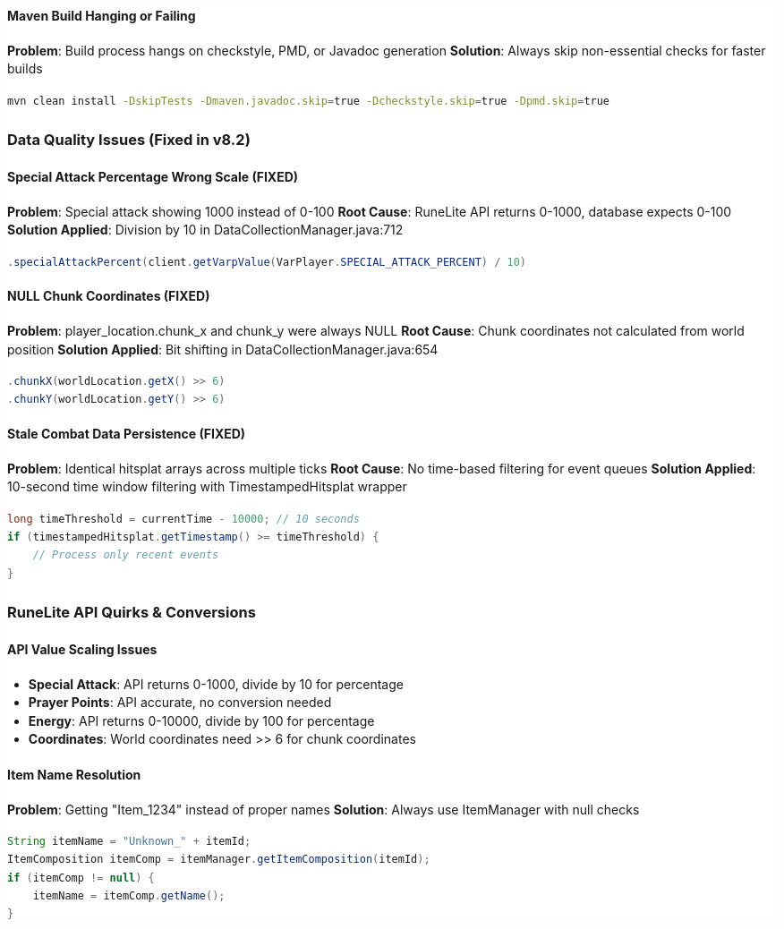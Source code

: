 ```java
```

#### Maven Build Hanging or Failing
**Problem**: Build process hangs on checkstyle, PMD, or Javadoc generation
**Solution**: Always skip non-essential checks for faster builds
```bash
mvn clean install -DskipTests -Dmaven.javadoc.skip=true -Dcheckstyle.skip=true -Dpmd.skip=true
```

### Data Quality Issues (Fixed in v8.2)

#### Special Attack Percentage Wrong Scale (FIXED)
**Problem**: Special attack showing 1000 instead of 0-100
**Root Cause**: RuneLite API returns 0-1000, database expects 0-100
**Solution Applied**: Division by 10 in DataCollectionManager.java:712
```java
.specialAttackPercent(client.getVarpValue(VarPlayer.SPECIAL_ATTACK_PERCENT) / 10)
```

#### NULL Chunk Coordinates (FIXED)
**Problem**: player_location.chunk_x and chunk_y were always NULL
**Root Cause**: Chunk coordinates not calculated from world position
**Solution Applied**: Bit shifting in DataCollectionManager.java:654
```java
.chunkX(worldLocation.getX() >> 6)
.chunkY(worldLocation.getY() >> 6)
```

#### Stale Combat Data Persistence (FIXED)
**Problem**: Identical hitsplat arrays across multiple ticks
**Root Cause**: No time-based filtering for event queues
**Solution Applied**: 10-second time window filtering with TimestampedHitsplat wrapper
```java
long timeThreshold = currentTime - 10000; // 10 seconds
if (timestampedHitsplat.getTimestamp() >= timeThreshold) {
    // Process only recent events
}
```

### RuneLite API Quirks & Conversions

#### API Value Scaling Issues
- **Special Attack**: API returns 0-1000, divide by 10 for percentage
- **Prayer Points**: API accurate, no conversion needed
- **Energy**: API returns 0-10000, divide by 100 for percentage
- **Coordinates**: World coordinates need >> 6 for chunk coordinates

#### Item Name Resolution
**Problem**: Getting "Item_1234" instead of proper names
**Solution**: Always use ItemManager with null checks
```java
String itemName = "Unknown_" + itemId;
ItemComposition itemComp = itemManager.getItemComposition(itemId);
if (itemComp != null) {
    itemName = itemComp.getName();
}
```
